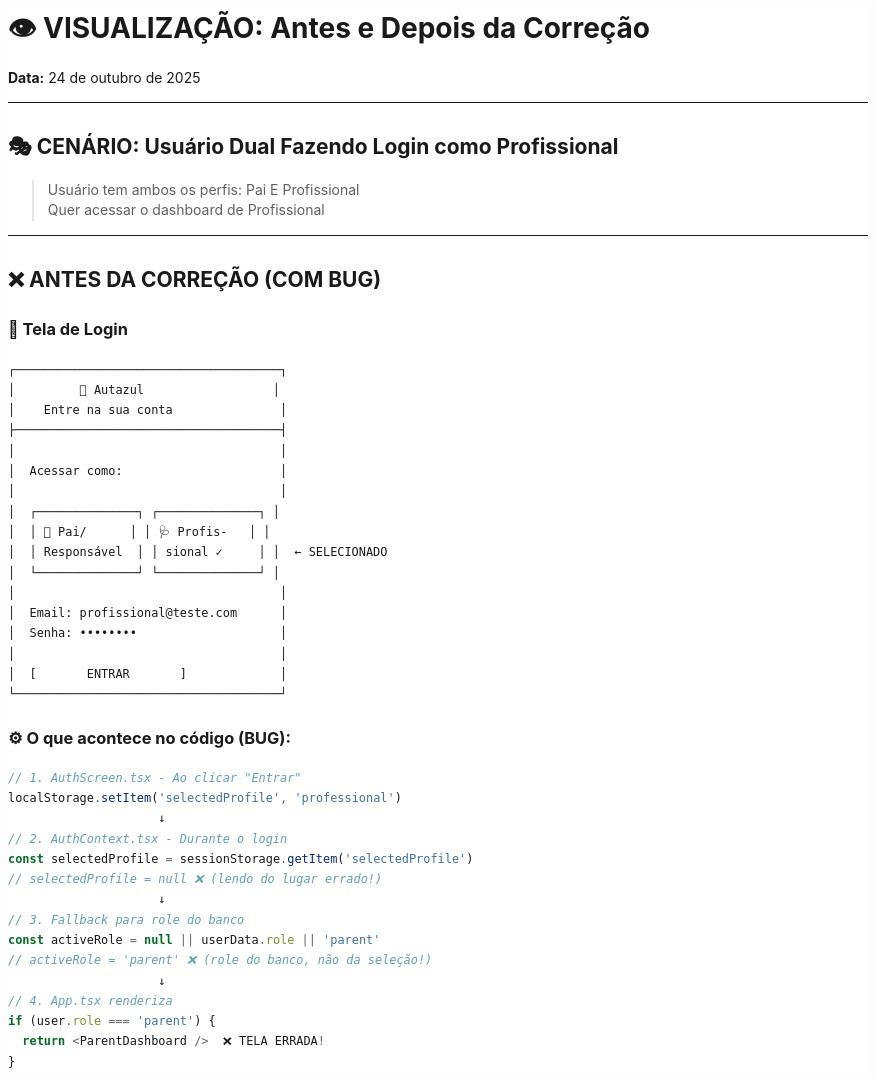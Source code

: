 # 👁️ VISUALIZAÇÃO: Antes e Depois da Correção

**Data:** 24 de outubro de 2025

---

## 🎭 CENÁRIO: Usuário Dual Fazendo Login como Profissional

> Usuário tem ambos os perfis: Pai E Profissional  
> Quer acessar o dashboard de Profissional

---

## ❌ ANTES DA CORREÇÃO (COM BUG)

### 📱 Tela de Login

```
┌─────────────────────────────────────┐
│         🧩 Autazul                  │
│    Entre na sua conta               │
├─────────────────────────────────────┤
│                                     │
│  Acessar como:                      │
│                                     │
│  ┌──────────────┐ ┌──────────────┐ │
│  │ 👥 Pai/      │ │ 🩺 Profis-   │ │
│  │ Responsável  │ │ sional ✓     │ │  ← SELECIONADO
│  └──────────────┘ └──────────────┘ │
│                                     │
│  Email: profissional@teste.com      │
│  Senha: ••••••••                    │
│                                     │
│  [       ENTRAR       ]             │
└─────────────────────────────────────┘
```

### ⚙️ O que acontece no código (BUG):

```typescript
// 1. AuthScreen.tsx - Ao clicar "Entrar"
localStorage.setItem('selectedProfile', 'professional')
                     ↓
// 2. AuthContext.tsx - Durante o login
const selectedProfile = sessionStorage.getItem('selectedProfile')
// selectedProfile = null ❌ (lendo do lugar errado!)
                     ↓
// 3. Fallback para role do banco
const activeRole = null || userData.role || 'parent'
// activeRole = 'parent' ❌ (role do banco, não da seleção!)
                     ↓
// 4. App.tsx renderiza
if (user.role === 'parent') {
  return <ParentDashboard />  ❌ TELA ERRADA!
}
```
